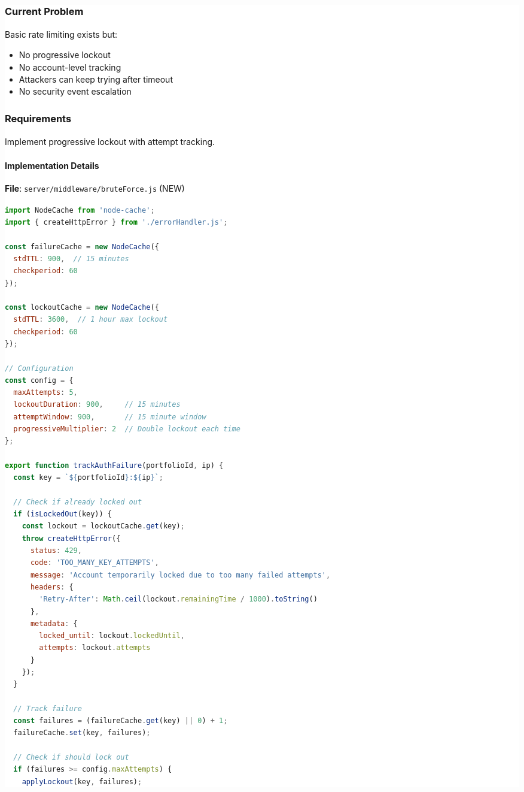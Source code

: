 ### Current Problem

Basic rate limiting exists but:
- No progressive lockout
- No account-level tracking
- Attackers can keep trying after timeout
- No security event escalation

### Requirements

Implement progressive lockout with attempt tracking.

#### Implementation Details

**File**: `server/middleware/bruteForce.js` (NEW)

```javascript
import NodeCache from 'node-cache';
import { createHttpError } from './errorHandler.js';

const failureCache = new NodeCache({ 
  stdTTL: 900,  // 15 minutes
  checkperiod: 60 
});

const lockoutCache = new NodeCache({
  stdTTL: 3600,  // 1 hour max lockout
  checkperiod: 60
});

// Configuration
const config = {
  maxAttempts: 5,
  lockoutDuration: 900,     // 15 minutes
  attemptWindow: 900,       // 15 minute window
  progressiveMultiplier: 2  // Double lockout each time
};

export function trackAuthFailure(portfolioId, ip) {
  const key = `${portfolioId}:${ip}`;
  
  // Check if already locked out
  if (isLockedOut(key)) {
    const lockout = lockoutCache.get(key);
    throw createHttpError({
      status: 429,
      code: 'TOO_MANY_KEY_ATTEMPTS',
      message: 'Account temporarily locked due to too many failed attempts',
      headers: { 
        'Retry-After': Math.ceil(lockout.remainingTime / 1000).toString()
      },
      metadata: {
        locked_until: lockout.lockedUntil,
        attempts: lockout.attempts
      }
    });
  }
  
  // Track failure
  const failures = (failureCache.get(key) || 0) + 1;
  failureCache.set(key, failures);
  
  // Check if should lock out
  if (failures >= config.maxAttempts) {
    applyLockout(key, failures);
```